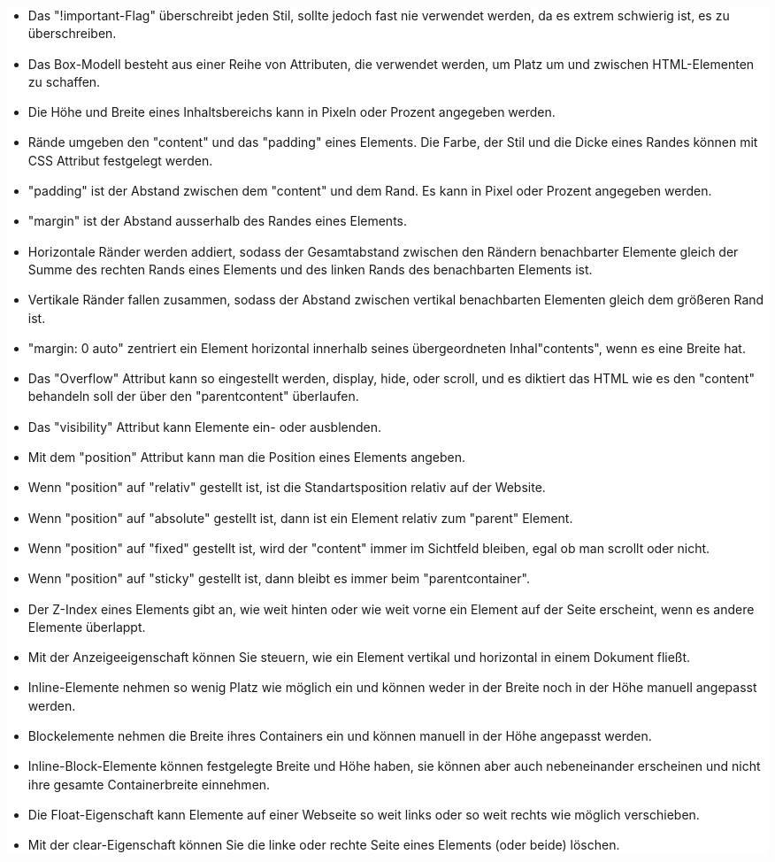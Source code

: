 * Das "!important-Flag" überschreibt jeden Stil, sollte jedoch fast nie verwendet werden, da es extrem schwierig ist, es zu überschreiben.

* Das Box-Modell besteht aus einer Reihe von Attributen, die verwendet werden, um Platz um und zwischen HTML-Elementen zu schaffen.

* Die Höhe und Breite eines Inhaltsbereichs kann in Pixeln oder Prozent angegeben werden.

* Rände umgeben den "content" und das "padding" eines Elements. Die Farbe, der Stil und die Dicke eines Randes können mit CSS Attribut festgelegt werden.
 
* "padding" ist der Abstand zwischen dem "content" und dem Rand. Es kann in Pixel oder Prozent angegeben werden.

* "margin" ist der Abstand ausserhalb des Randes eines Elements.

* Horizontale Ränder werden addiert, sodass der Gesamtabstand zwischen den Rändern benachbarter Elemente gleich der Summe des rechten Rands eines Elements und des linken Rands des benachbarten Elements ist.

* Vertikale Ränder fallen zusammen, sodass der Abstand zwischen vertikal benachbarten Elementen gleich dem größeren Rand ist.

* "margin: 0 auto" zentriert ein Element horizontal innerhalb seines übergeordneten Inhal"contents", wenn es eine Breite hat.

* Das "Overflow" Attribut kann so eingestellt werden, display, hide, oder scroll, und es diktiert das HTML wie es den "content" behandeln soll der über den "parentcontent" überlaufen.

* Das "visibility" Attribut kann Elemente ein- oder ausblenden.

* Mit dem "position" Attribut kann man die Position eines Elements angeben.

* Wenn "position" auf "relativ" gestellt ist, ist die Standartsposition relativ auf der Website.

* Wenn "position" auf "absolute" gestellt ist, dann ist ein Element relativ zum "parent" Element.

* Wenn "position" auf "fixed" gestellt ist, wird der "content" immer im Sichtfeld bleiben, egal ob man scrollt oder nicht.

* Wenn "position" auf "sticky" gestellt ist, dann bleibt es immer beim "parentcontainer".

* Der Z-Index eines Elements gibt an, wie weit hinten oder wie weit vorne ein Element auf der Seite erscheint, wenn es andere Elemente überlappt.

* Mit der Anzeigeeigenschaft können Sie steuern, wie ein Element vertikal und horizontal in einem Dokument fließt.

* Inline-Elemente nehmen so wenig Platz wie möglich ein und können weder in der Breite noch in der Höhe manuell angepasst werden.

* Blockelemente nehmen die Breite ihres Containers ein und können manuell in der Höhe angepasst werden.

* Inline-Block-Elemente können festgelegte Breite und Höhe haben, sie können aber auch nebeneinander erscheinen und nicht ihre gesamte Containerbreite einnehmen.

* Die Float-Eigenschaft kann Elemente auf einer Webseite so weit links oder so weit rechts wie möglich verschieben.

* Mit der clear-Eigenschaft können Sie die linke oder rechte Seite eines Elements (oder beide) löschen.
